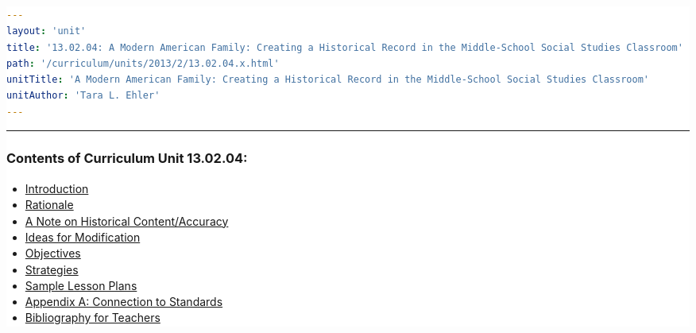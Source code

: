 ```yaml
---
layout: 'unit'
title: '13.02.04: A Modern American Family: Creating a Historical Record in the Middle-School Social Studies Classroom'
path: '/curriculum/units/2013/2/13.02.04.x.html'
unitTitle: 'A Modern American Family: Creating a Historical Record in the Middle-School Social Studies Classroom'
unitAuthor: 'Tara L. Ehler'
---
```


<body>
<hr/>
 <h3>
  Contents of Curriculum Unit 13.02.04:
 </h3>
 <ul>
  <a href="#a">
   <li>
    Introduction
   </li>
  </a>
  <a href="#b">
   <li>
    Rationale
   </li>
  </a>
  <a href="#c">
   <li>
    A Note on Historical Content/Accuracy
   </li>
  </a>
  <a href="#d">
   <li>
    Ideas for Modification
   </li>
  </a>
  <a href="#e">
   <li>
    Objectives
   </li>
  </a>
  <a href="#f">
   <li>
    Strategies
   </li>
  </a>
  <a href="#g">
   <li>
    Sample Lesson Plans
   </li>
  </a>
  <a href="#h">
   <li>
    Appendix A: Connection to Standards
   </li>
  </a>
  <a href="#i">
   <li>
    Bibliography for Teachers
   </li>
  </a>
  <a href="#j">